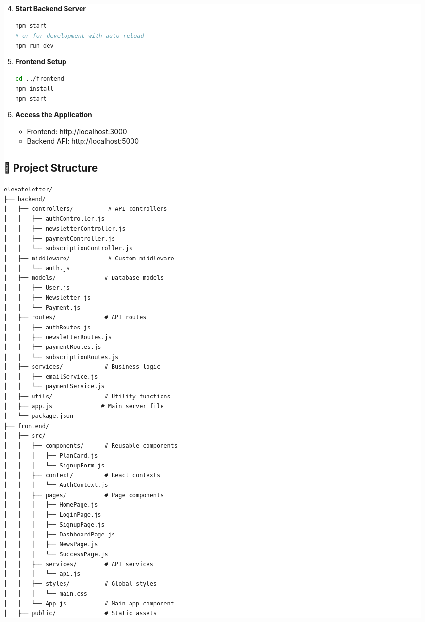 4. **Start Backend Server**
   ```bash
   npm start
   # or for development with auto-reload
   npm run dev
   ```

5. **Frontend Setup**
   ```bash
   cd ../frontend
   npm install
   npm start
   ```

6. **Access the Application**
   - Frontend: http://localhost:3000
   - Backend API: http://localhost:5000

## 📁 Project Structure

```
elevateletter/
├── backend/
│   ├── controllers/          # API controllers
│   │   ├── authController.js
│   │   ├── newsletterController.js
│   │   ├── paymentController.js
│   │   └── subscriptionController.js
│   ├── middleware/           # Custom middleware
│   │   └── auth.js
│   ├── models/              # Database models
│   │   ├── User.js
│   │   ├── Newsletter.js
│   │   └── Payment.js
│   ├── routes/              # API routes
│   │   ├── authRoutes.js
│   │   ├── newsletterRoutes.js
│   │   ├── paymentRoutes.js
│   │   └── subscriptionRoutes.js
│   ├── services/            # Business logic
│   │   ├── emailService.js
│   │   └── paymentService.js
│   ├── utils/               # Utility functions
│   ├── app.js              # Main server file
│   └── package.json
├── frontend/
│   ├── src/
│   │   ├── components/      # Reusable components
│   │   │   ├── PlanCard.js
│   │   │   └── SignupForm.js
│   │   ├── context/         # React contexts
│   │   │   └── AuthContext.js
│   │   ├── pages/           # Page components
│   │   │   ├── HomePage.js
│   │   │   ├── LoginPage.js
│   │   │   ├── SignupPage.js
│   │   │   ├── DashboardPage.js
│   │   │   ├── NewsPage.js
│   │   │   └── SuccessPage.js
│   │   ├── services/        # API services
│   │   │   └── api.js
│   │   ├── styles/          # Global styles
│   │   │   └── main.css
│   │   └── App.js           # Main app component
│   ├── public/              # Static assets
```